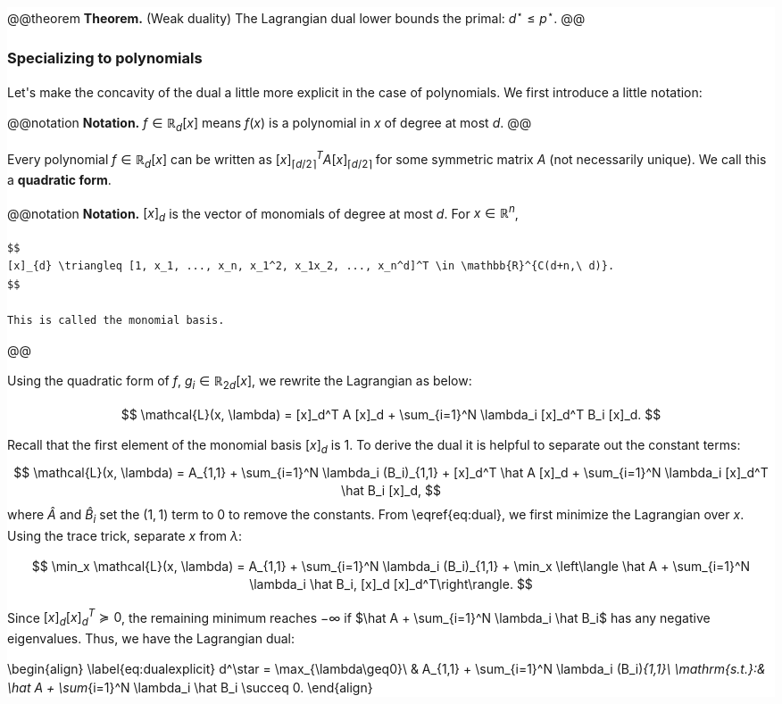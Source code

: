 @@theorem
    **Theorem.** (Weak duality)
    The Lagrangian dual lower bounds the primal: $d^\star \leq p^\star$.
@@

### Specializing to polynomials
Let's make the concavity of the dual a little more explicit in the case of polynomials. We first introduce a little notation:

@@notation
    **Notation.**
    $f\in\mathbb{R}_d[x]$ means $f(x)$ is a polynomial in $x$ of degree at most $d$.
@@

Every polynomial $f \in \mathbb{R}_d[x]$ can be written as $[x]_{\lceil d/2 \rceil}^T A [x]_{\lceil d/2 \rceil}$ for some symmetric matrix $A$ (not necessarily unique). We call this a **quadratic form**.

@@notation
    **Notation.**
    $[x]_{d}$ is the vector of monomials of degree at most $d$. For $x\in\mathbb{R}^n$,

    $$
    [x]_{d} \triangleq [1, x_1, ..., x_n, x_1^2, x_1x_2, ..., x_n^d]^T \in \mathbb{R}^{C(d+n,\ d)}.
    $$
    
    This is called the monomial basis.
@@

Using the quadratic form of $f,\ g_i\in\mathbb{R}_{2d}[x]$, we rewrite the Lagrangian as below:

$$
\mathcal{L}(x, \lambda) = [x]_d^T A [x]_d + \sum_{i=1}^N \lambda_i [x]_d^T B_i [x]_d.
$$

Recall that the first element of the monomial basis $[x]_d$ is $1$. To derive the dual it is helpful to separate out the constant terms:
$$
\mathcal{L}(x, \lambda) = A_{1,1} + \sum_{i=1}^N \lambda_i (B_i)_{1,1} + [x]_d^T \hat A [x]_d + \sum_{i=1}^N \lambda_i [x]_d^T \hat B_i [x]_d,
$$
where $\hat A$ and $\hat B_i$ set the $(1,1)$ term to $0$ to remove the constants. From \eqref{eq:dual}, we first minimize the Lagrangian over $x$. Using the trace trick, separate $x$ from $\lambda$:

$$
\min_x \mathcal{L}(x, \lambda) = A_{1,1} + \sum_{i=1}^N \lambda_i (B_i)_{1,1} + \min_x \left\langle \hat A + \sum_{i=1}^N \lambda_i \hat B_i, [x]_d [x]_d^T\right\rangle.
$$

Since $[x]_d [x]_d^T\succeq 0$, the remaining minimum reaches $-\infty$ if $\hat A + \sum_{i=1}^N \lambda_i \hat B_i$ has any negative eigenvalues. Thus, we have the Lagrangian dual:

\begin{align}
\label{eq:dualexplicit}
d^\star = \max_{\lambda\geq0}\ & A_{1,1} + \sum_{i=1}^N \lambda_i (B_i)_{1,1}\\
\mathrm{s.t.}\:& \hat A + \sum_{i=1}^N \lambda_i \hat B_i \succeq 0.
\end{align}
